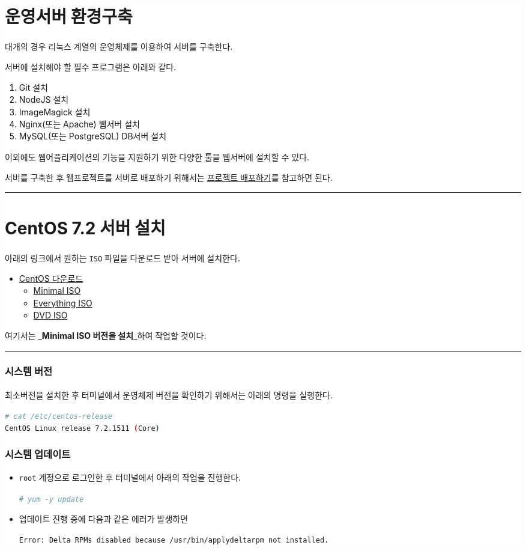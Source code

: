 # 운영서버 환경구축

대개의 경우 리눅스 계열의 운영체제를 이용하여 서버를 구축한다.

서버에 설치해야 할 필수 프로그램은 아래와 같다.

1. Git 설치
2. NodeJS 설치
3. ImageMagick 설치
4. Nginx\(또는 Apache\) 웹서버 설치
5. MySQL\(또는 PostgreSQL\) DB서버 설치

이외에도 웹어플리케이션의 기능을 지원하기 위한 다양한 툴을 웹서버에 설치할 수 있다.

서버를 구축한 후 웹프로젝트를 서버로 배포하기 위해서는 [프로젝트 배포하기](../deployment/first.html)를 참고하면 된다.

---

# CentOS 7.2 서버 설치

아래의 링크에서 원하는 `ISO` 파일을 다운로드 받아 서버에 설치한다.

* [CentOS 다운로드](https://www.centos.org/download/)
  * [Minimal ISO](http://isoredirect.centos.org/centos/7/isos/x86_64/CentOS-7-x86_64-Minimal-1511.iso) 
  * [Everything ISO](http://isoredirect.centos.org/centos/7/isos/x86_64/CentOS-7-x86_64-Everything-1511.iso)
  * [DVD ISO](http://isoredirect.centos.org/centos/7/isos/x86_64/CentOS-7-x86_64-DVD-1511.iso)

여기서는 _**Minimal ISO 버전을 설치**_하여 작업할 것이다.

---

### 시스템 버전

최소버전을 설치한 후 터미널에서 운영체제 버전을 확인하기 위해서는 아래의 명령을 실행한다.

```bash
# cat /etc/centos-release
CentOS Linux release 7.2.1511 (Core)
```

### 시스템 업데이트

* `root` 계정으로 로그인한 후 터미널에서 아래의 작업을 진행한다.

  ```bash
  # yum -y update
  ```

* 업데이트 진행 중에 다음과 같은 에러가 발생하면

  ```
  Error: Delta RPMs disabled because /usr/bin/applydeltarpm not installed.
  ```
